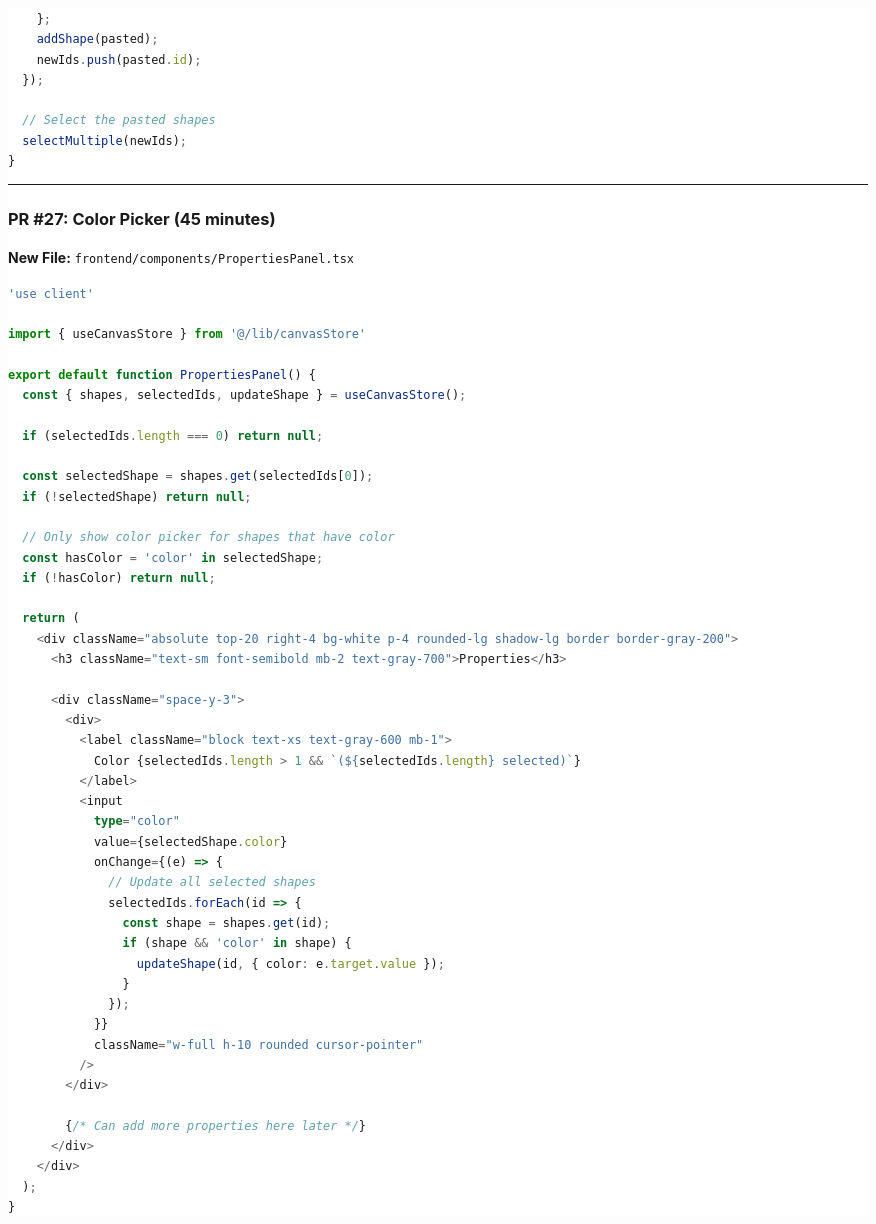 ```typescript
    };
    addShape(pasted);
    newIds.push(pasted.id);
  });
  
  // Select the pasted shapes
  selectMultiple(newIds);
}
```

---

### PR #27: Color Picker (45 minutes)
**New File:** `frontend/components/PropertiesPanel.tsx`

```typescript
'use client'

import { useCanvasStore } from '@/lib/canvasStore'

export default function PropertiesPanel() {
  const { shapes, selectedIds, updateShape } = useCanvasStore();
  
  if (selectedIds.length === 0) return null;
  
  const selectedShape = shapes.get(selectedIds[0]);
  if (!selectedShape) return null;
  
  // Only show color picker for shapes that have color
  const hasColor = 'color' in selectedShape;
  if (!hasColor) return null;
  
  return (
    <div className="absolute top-20 right-4 bg-white p-4 rounded-lg shadow-lg border border-gray-200">
      <h3 className="text-sm font-semibold mb-2 text-gray-700">Properties</h3>
      
      <div className="space-y-3">
        <div>
          <label className="block text-xs text-gray-600 mb-1">
            Color {selectedIds.length > 1 && `(${selectedIds.length} selected)`}
          </label>
          <input
            type="color"
            value={selectedShape.color}
            onChange={(e) => {
              // Update all selected shapes
              selectedIds.forEach(id => {
                const shape = shapes.get(id);
                if (shape && 'color' in shape) {
                  updateShape(id, { color: e.target.value });
                }
              });
            }}
            className="w-full h-10 rounded cursor-pointer"
          />
        </div>
        
        {/* Can add more properties here later */}
      </div>
    </div>
  );
}
```